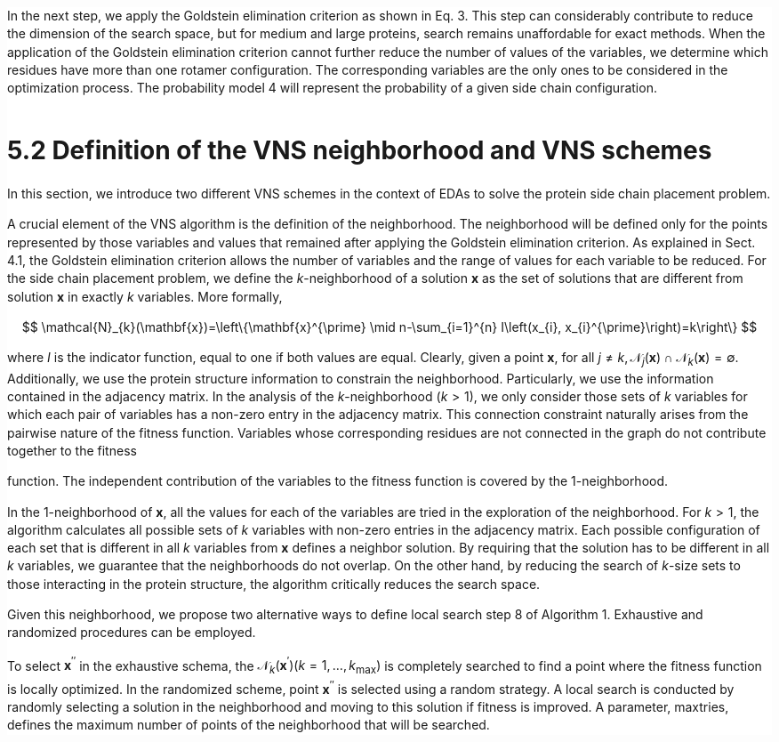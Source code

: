 In the next step, we apply the Goldstein elimination criterion as shown in Eq. 3. This step can considerably contribute to reduce the dimension of the search space, but for medium and large proteins, search remains unaffordable for exact methods. When the application of the Goldstein elimination criterion cannot further reduce the number of values of the variables, we determine which residues have more than one rotamer configuration. The corresponding variables are the only ones to be considered in the optimization process. The probability model 4 will represent the probability of a given side chain configuration.

# 5.2 Definition of the VNS neighborhood and VNS schemes 

In this section, we introduce two different VNS schemes in the context of EDAs to solve the protein side chain placement problem.

A crucial element of the VNS algorithm is the definition of the neighborhood. The neighborhood will be defined only for the points represented by those variables and values that remained after applying the Goldstein elimination criterion. As explained in Sect. 4.1, the Goldstein elimination criterion allows the number of variables and the range of values for each variable to be reduced. For the side chain placement problem, we define the $k$-neighborhood of a solution $\mathbf{x}$ as the set of solutions that are different from solution $\mathbf{x}$ in exactly $k$ variables. More formally,

$$
\mathcal{N}_{k}(\mathbf{x})=\left\{\mathbf{x}^{\prime} \mid n-\sum_{i=1}^{n} I\left(x_{i}, x_{i}^{\prime}\right)=k\right\}
$$

where $I$ is the indicator function, equal to one if both values are equal.
Clearly, given a point $\mathbf{x}$, for all $j \neq k, \mathcal{N}_{j}(\mathbf{x}) \cap \mathcal{N}_{k}(\mathbf{x})=\emptyset$. Additionally, we use the protein structure information to constrain the neighborhood. Particularly, we use the information contained in the adjacency matrix. In the analysis of the $k$-neighborhood $(k>1)$, we only consider those sets of $k$ variables for which each pair of variables has a non-zero entry in the adjacency matrix. This connection constraint naturally arises from the pairwise nature of the fitness function. Variables whose corresponding residues are not connected in the graph do not contribute together to the fitness

function. The independent contribution of the variables to the fitness function is covered by the 1-neighborhood.

In the 1-neighborhood of $\mathbf{x}$, all the values for each of the variables are tried in the exploration of the neighborhood. For $k>1$, the algorithm calculates all possible sets of $k$ variables with non-zero entries in the adjacency matrix. Each possible configuration of each set that is different in all $k$ variables from $\mathbf{x}$ defines a neighbor solution. By requiring that the solution has to be different in all $k$ variables, we guarantee that the neighborhoods do not overlap. On the other hand, by reducing the search of $k$-size sets to those interacting in the protein structure, the algorithm critically reduces the search space.

Given this neighborhood, we propose two alternative ways to define local search step 8 of Algorithm 1. Exhaustive and randomized procedures can be employed.

To select $\mathbf{x}^{\prime \prime}$ in the exhaustive schema, the $\mathcal{N}_{k}\left(\mathbf{x}^{\prime}\right)\left(k=1, \ldots, k_{\max }\right)$ is completely searched to find a point where the fitness function is locally optimized. In the randomized scheme, point $\mathbf{x}^{\prime \prime}$ is selected using a random strategy. A local search is conducted by randomly selecting a solution in the neighborhood and moving to this solution if fitness is improved. A parameter, maxtries, defines the maximum number of points of the neighborhood that will be searched.
